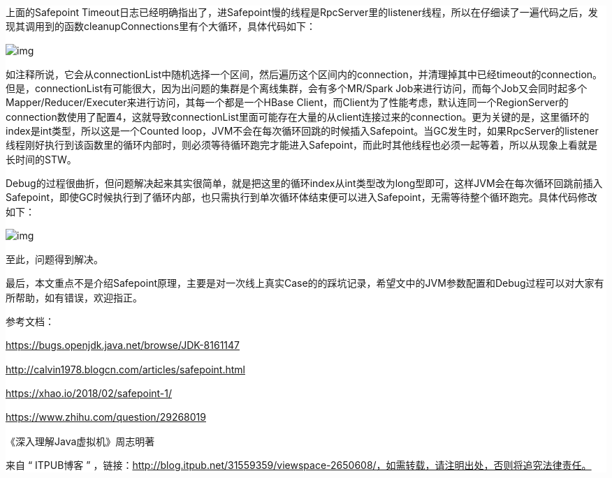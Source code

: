 

上面的Safepoint Timeout日志已经明确指出了，进Safepoint慢的线程是RpcServer里的listener线程，所以在仔细读了一遍代码之后，发现其调用到的函数cleanupConnections里有个大循环，具体代码如下：

![img](http://img.blog.itpub.net/blog/2019/07/15/63598a19d663e87e.png?x-oss-process=style/bb)



如注释所说，它会从connectionList中随机选择一个区间，然后遍历这个区间内的connection，并清理掉其中已经timeout的connection。但是，connectionList有可能很大，因为出问题的集群是个离线集群，会有多个MR/Spark Job来进行访问，而每个Job又会同时起多个Mapper/Reducer/Executer来进行访问，其每一个都是一个HBase Client，而Client为了性能考虑，默认连同一个RegionServer的connection数使用了配置4，这就导致connectionList里面可能存在大量的从client连接过来的connection。更为关键的是，这里循环的index是int类型，所以这是一个Counted loop，JVM不会在每次循环回跳的时候插入Safepoint。当GC发生时，如果RpcServer的listener线程刚好执行到该函数里的循环内部时，则必须等待循环跑完才能进入Safepoint，而此时其他线程也必须一起等着，所以从现象上看就是长时间的STW。  

Debug的过程很曲折，但问题解决起来其实很简单，就是把这里的循环index从int类型改为long型即可，这样JVM会在每次循环回跳前插入Safepoint，即使GC时候执行到了循环内部，也只需执行到单次循环体结束便可以进入Safepoint，无需等待整个循环跑完。具体代码修改如下：

![img](http://img.blog.itpub.net/blog/2019/07/15/9be9296b5607fba5.jpeg?x-oss-process=style/bb)

至此，问题得到解决。

最后，本文重点不是介绍Safepoint原理，主要是对一次线上真实Case的的踩坑记录，希望文中的JVM参数配置和Debug过程可以对大家有所帮助，如有错误，欢迎指正。



参考文档：

 https://bugs.openjdk.java.net/browse/JDK-8161147

 http://calvin1978.blogcn.com/articles/safepoint.html

 https://xhao.io/2018/02/safepoint-1/

 https://www.zhihu.com/question/29268019

 《深入理解Java虚拟机》周志明著



来自 “ ITPUB博客 ” ，链接：http://blog.itpub.net/31559359/viewspace-2650608/，如需转载，请注明出处，否则将追究法律责任。